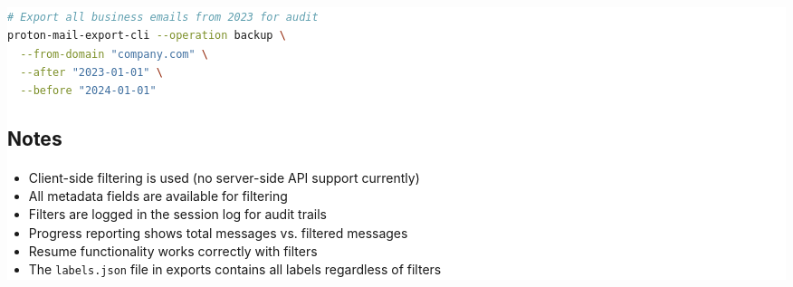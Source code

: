 ```bash
# Export all business emails from 2023 for audit
proton-mail-export-cli --operation backup \
  --from-domain "company.com" \
  --after "2023-01-01" \
  --before "2024-01-01"
```

## Notes

- Client-side filtering is used (no server-side API support currently)
- All metadata fields are available for filtering
- Filters are logged in the session log for audit trails
- Progress reporting shows total messages vs. filtered messages
- Resume functionality works correctly with filters
- The `labels.json` file in exports contains all labels regardless of filters
